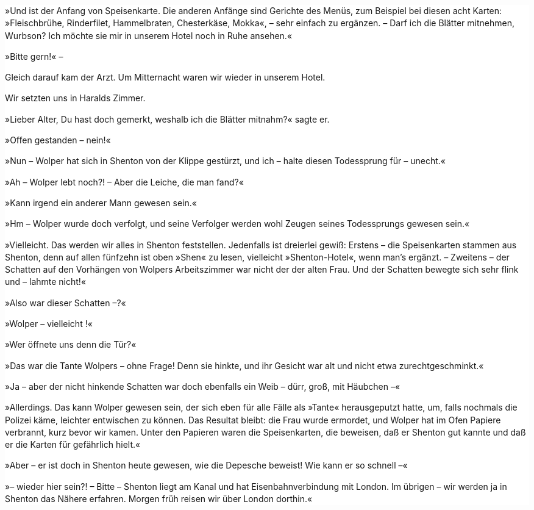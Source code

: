 »Und ist der Anfang von Speisenkarte. Die anderen Anfänge sind Gerichte des
Menüs, zum Beispiel bei diesen acht Karten: »Fleischbrühe, Rinderfilet,
Hammelbraten, Chesterkäse, Mokka«, – sehr einfach zu ergänzen. – Darf ich die
Blätter mitnehmen, Wurbson? Ich möchte sie mir in unserem Hotel noch in Ruhe
ansehen.«

»Bitte gern!« –

Gleich darauf kam der Arzt. Um Mitternacht waren wir wieder in unserem Hotel.

Wir setzten uns in Haralds Zimmer.

»Lieber Alter, Du hast doch gemerkt, weshalb ich die Blätter mitnahm?« sagte
er.

»Offen gestanden – nein!«

»Nun – Wolper hat sich in Shenton von der Klippe gestürzt, und ich – halte
diesen Todessprung für – unecht.«

»Ah – Wolper lebt noch?! – Aber die Leiche, die man fand?«

»Kann irgend ein anderer Mann gewesen sein.«

»Hm – Wolper wurde doch verfolgt, und seine Verfolger werden wohl Zeugen seines
Todessprungs gewesen sein.«

»Vielleicht. Das werden wir alles in Shenton feststellen. Jedenfalls ist
dreierlei gewiß: Erstens – die Speisenkarten stammen aus Shenton, denn auf
allen fünfzehn ist oben »Shen« zu lesen, vielleicht »Shenton-Hotel«, wenn man’s
ergänzt. – Zweitens – der Schatten auf den Vorhängen von Wolpers Arbeitszimmer
war nicht der der alten Frau. Und der Schatten bewegte sich sehr flink und –
lahmte nicht!«

»Also war dieser Schatten –?«

»Wolper – vielleicht !«

»Wer öffnete uns denn die Tür?«

»Das war die Tante Wolpers – ohne Frage! Denn sie hinkte, und ihr Gesicht war
alt und nicht etwa zurechtgeschminkt.«

»Ja – aber der nicht hinkende Schatten war doch ebenfalls ein Weib – dürr,
groß, mit Häubchen –«

»Allerdings. Das kann Wolper gewesen sein, der sich eben für alle Fälle als
»Tante« herausgeputzt hatte, um, falls nochmals die Polizei käme, leichter
entwischen zu können. Das Resultat bleibt: die Frau wurde ermordet, und Wolper
hat im Ofen Papiere verbrannt, kurz bevor wir kamen. Unter den Papieren waren
die Speisenkarten, die beweisen, daß er Shenton gut kannte und daß er die
Karten für gefährlich hielt.«

»Aber – er ist doch in Shenton heute gewesen, wie die Depesche beweist! Wie
kann er so schnell –«

»– wieder hier sein?! – Bitte – Shenton liegt am Kanal und hat
Eisenbahnverbindung mit London. Im übrigen – wir werden ja in Shenton das
Nähere erfahren. Morgen früh reisen wir über London dorthin.«
